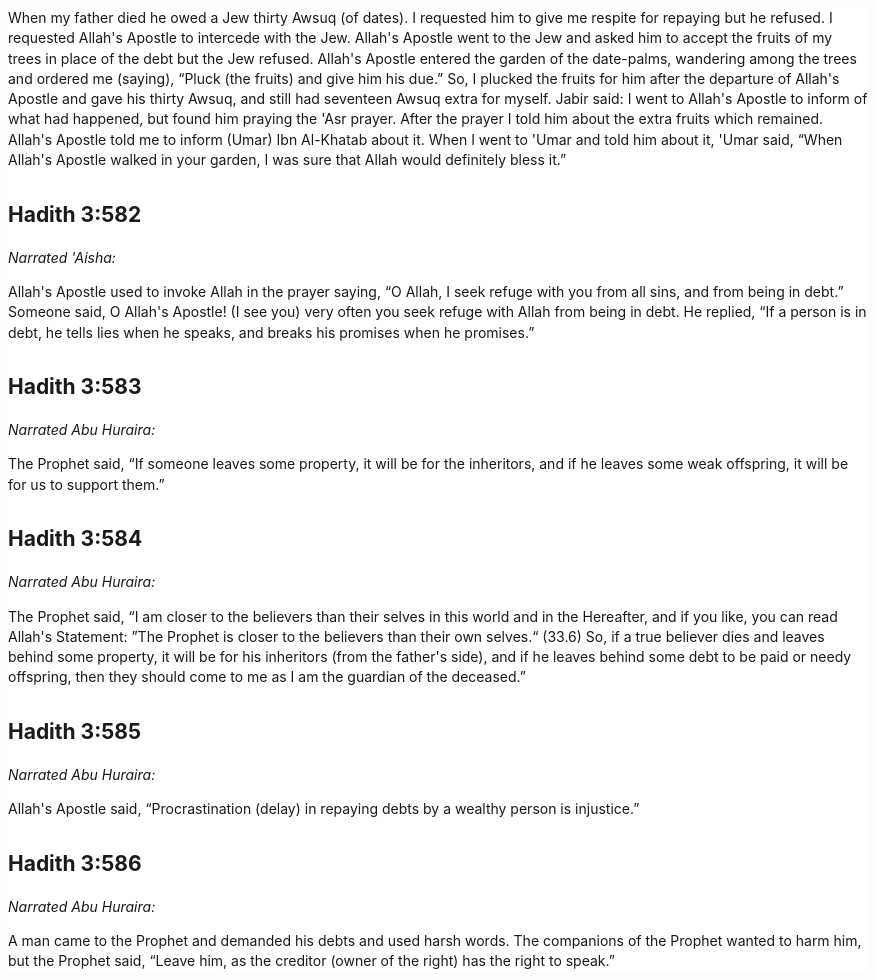 When my father died he owed a Jew thirty Awsuq (of dates). I requested him to give me respite for repaying but he refused. I requested Allah's Apostle to intercede with the Jew. Allah's Apostle went to the Jew and asked him to accept the fruits of my trees in place of the debt but the Jew refused. Allah's Apostle entered the garden of the date-palms, wandering among the trees and ordered me (saying), “Pluck (the fruits) and give him his due.” So, I plucked the fruits for him after the departure of Allah's Apostle and gave his thirty Awsuq, and still had seventeen Awsuq extra for myself. Jabir said: I went to Allah's Apostle to inform of what had happened, but found him praying the 'Asr prayer. After the prayer I told him about the extra fruits which remained. Allah's Apostle told me to inform (Umar) Ibn Al-Khatab about it. When I went to 'Umar and told him about it, 'Umar said, “When Allah's Apostle walked in your garden, I was sure that Allah would definitely bless it.”


## Hadith 3:582

_Narrated 'Aisha:_

Allah's Apostle used to invoke Allah in the prayer saying, “O Allah, I seek refuge with you from all sins, and from being in debt.” Someone said, O Allah's Apostle! (I see you) very often you seek refuge with Allah from being in debt. He replied, “If a person is in debt, he tells lies when he speaks, and breaks his promises when he promises.”


## Hadith 3:583

_Narrated Abu Huraira:_

The Prophet said, “If someone leaves some property, it will be for the inheritors, and if he leaves some weak offspring, it will be for us to support them.”


## Hadith 3:584

_Narrated Abu Huraira:_

The Prophet said, “I am closer to the believers than their selves in this world and in the Hereafter, and if you like, you can read Allah's Statement: ”The Prophet is closer to the believers than their own selves.“ (33.6) So, if a true believer dies and leaves behind some property, it will be for his inheritors (from the father's side), and if he leaves behind some debt to be paid or needy offspring, then they should come to me as I am the guardian of the deceased.”


## Hadith 3:585

_Narrated Abu Huraira:_

Allah's Apostle said, “Procrastination (delay) in repaying debts by a wealthy person is injustice.”


## Hadith 3:586

_Narrated Abu Huraira:_

A man came to the Prophet and demanded his debts and used harsh words. The companions of the Prophet wanted to harm him, but the Prophet said, “Leave him, as the creditor (owner of the right) has the right to speak.”
